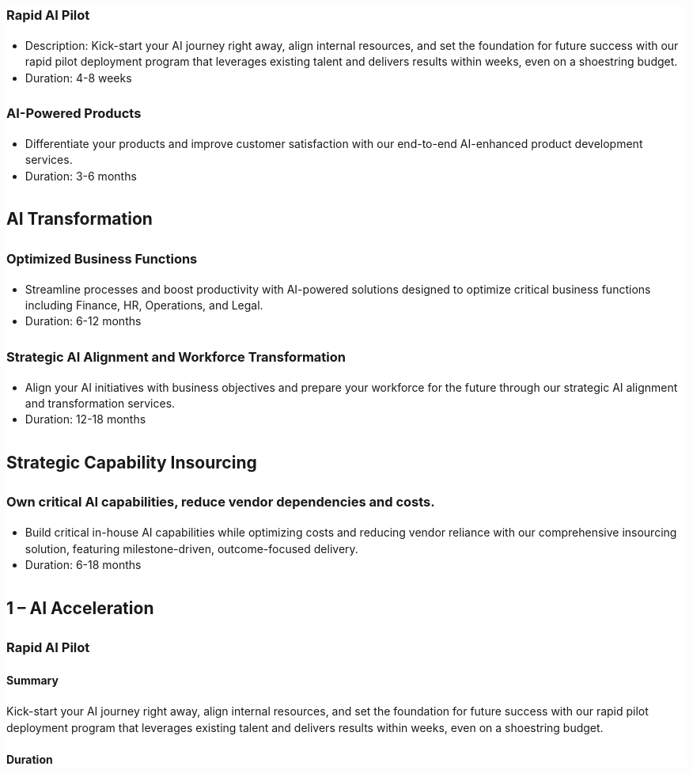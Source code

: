 
### Rapid AI Pilot

* Description: Kick-start your AI journey right away, align internal resources, and set the foundation for future success with our rapid pilot deployment program that leverages existing talent and delivers results within weeks, even on a shoestring budget.
* Duration: 4-8 weeks

### AI-Powered Products

* Differentiate your products and improve customer satisfaction with our end-to-end AI-enhanced product development services.
* Duration: 3-6 months


## AI Transformation

### Optimized Business Functions

* Streamline processes and boost productivity with AI-powered solutions designed to optimize critical business functions including Finance, HR, Operations, and Legal.
* Duration: 6-12 months


### Strategic AI Alignment and Workforce Transformation

* Align your AI initiatives with business objectives and prepare your workforce for the future through our strategic AI alignment and transformation services.
* Duration: 12-18 months


## Strategic Capability Insourcing

### Own critical AI capabilities, reduce vendor dependencies and costs.

* Build critical in-house AI capabilities while optimizing costs and reducing vendor reliance with our comprehensive insourcing solution, featuring milestone-driven, outcome-focused delivery.
* Duration: 6-18 months




## 1 – AI Acceleration

### Rapid AI Pilot

#### Summary

Kick-start your AI journey right away, align internal resources, and set the foundation for future success with our rapid pilot deployment program that leverages existing talent and delivers results within weeks, even on a shoestring budget.

#### Duration
